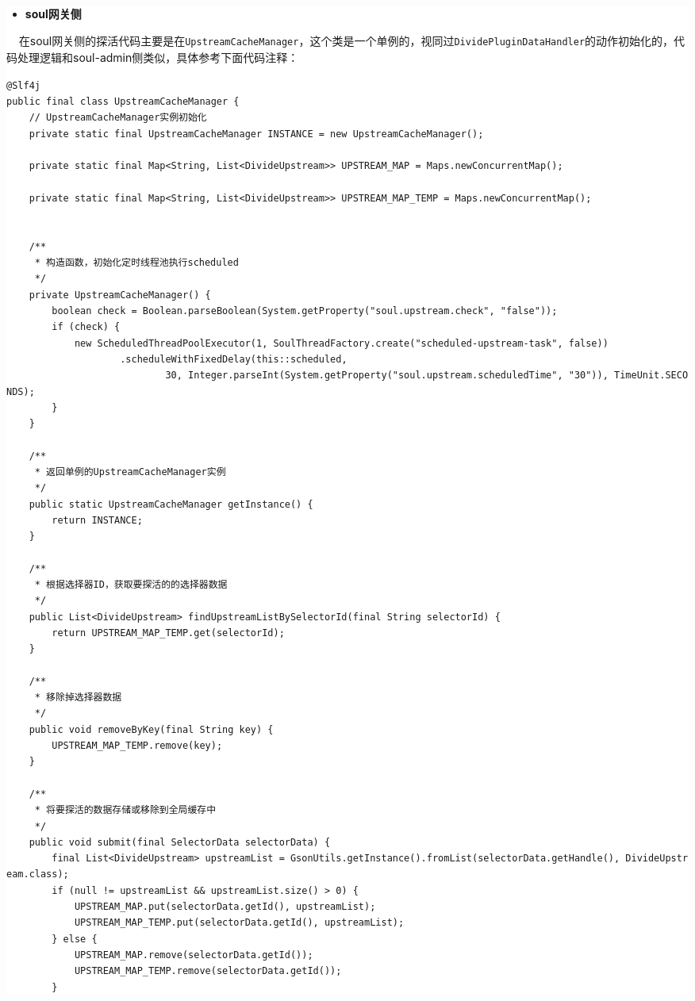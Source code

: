 - **soul网关侧**

&nbsp; &nbsp; 在soul网关侧的探活代码主要是在`UpstreamCacheManager`，这个类是一个单例的，视同过`DividePluginDataHandler`的动作初始化的，代码处理逻辑和soul-admin侧类似，具体参考下面代码注释：

```
@Slf4j
public final class UpstreamCacheManager {
    // UpstreamCacheManager实例初始化
    private static final UpstreamCacheManager INSTANCE = new UpstreamCacheManager();

    private static final Map<String, List<DivideUpstream>> UPSTREAM_MAP = Maps.newConcurrentMap();

    private static final Map<String, List<DivideUpstream>> UPSTREAM_MAP_TEMP = Maps.newConcurrentMap();


    /**
     * 构造函数，初始化定时线程池执行scheduled
     */
    private UpstreamCacheManager() {
        boolean check = Boolean.parseBoolean(System.getProperty("soul.upstream.check", "false"));
        if (check) {
            new ScheduledThreadPoolExecutor(1, SoulThreadFactory.create("scheduled-upstream-task", false))
                    .scheduleWithFixedDelay(this::scheduled,
                            30, Integer.parseInt(System.getProperty("soul.upstream.scheduledTime", "30")), TimeUnit.SECONDS);
        }
    }

    /**
     * 返回单例的UpstreamCacheManager实例
     */
    public static UpstreamCacheManager getInstance() {
        return INSTANCE;
    }

    /**
     * 根据选择器ID，获取要探活的的选择器数据
     */
    public List<DivideUpstream> findUpstreamListBySelectorId(final String selectorId) {
        return UPSTREAM_MAP_TEMP.get(selectorId);
    }

    /**
     * 移除掉选择器数据
     */
    public void removeByKey(final String key) {
        UPSTREAM_MAP_TEMP.remove(key);
    }

    /**
     * 将要探活的数据存储或移除到全局缓存中
     */
    public void submit(final SelectorData selectorData) {
        final List<DivideUpstream> upstreamList = GsonUtils.getInstance().fromList(selectorData.getHandle(), DivideUpstream.class);
        if (null != upstreamList && upstreamList.size() > 0) {
            UPSTREAM_MAP.put(selectorData.getId(), upstreamList);
            UPSTREAM_MAP_TEMP.put(selectorData.getId(), upstreamList);
        } else {
            UPSTREAM_MAP.remove(selectorData.getId());
            UPSTREAM_MAP_TEMP.remove(selectorData.getId());
        }
```